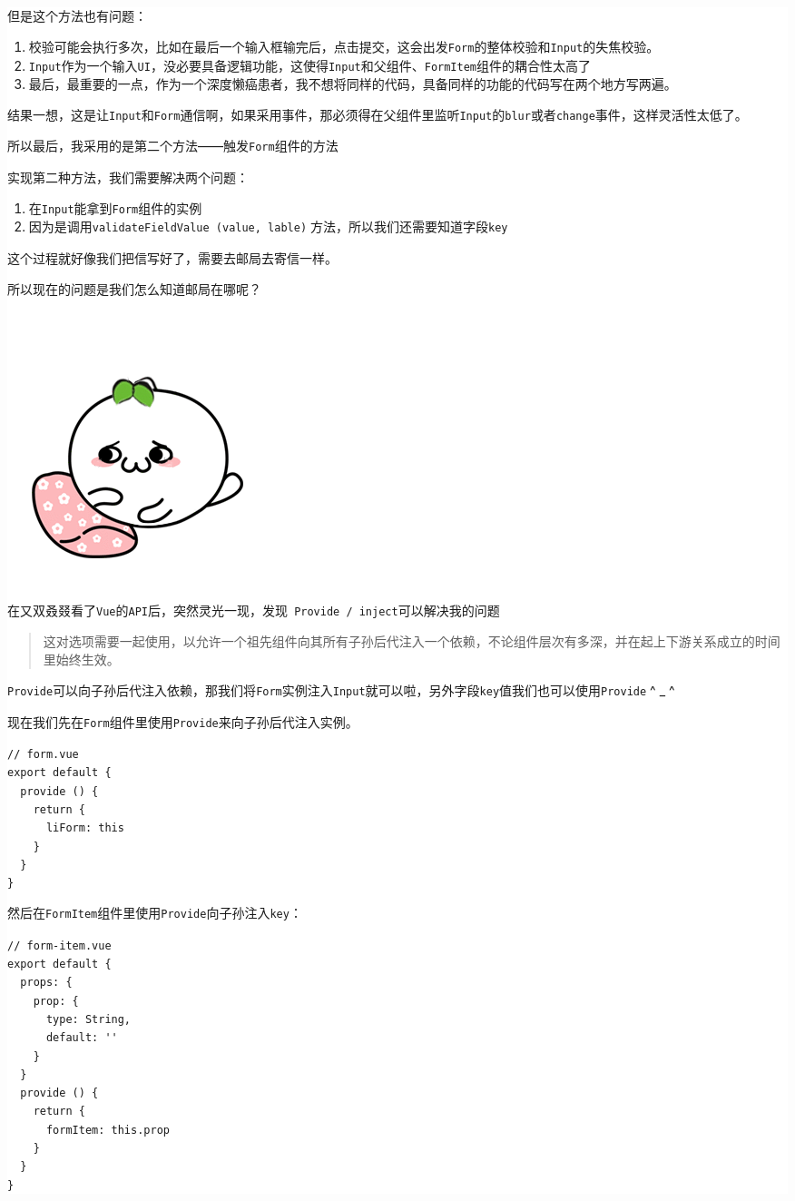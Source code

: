 但是这个方法也有问题：
1. 校验可能会执行多次，比如在最后一个输入框输完后，点击提交，这会出发` Form `的整体校验和` Input `的失焦校验。
2. ` Input `作为一个输入` UI `，没必要具备逻辑功能，这使得` Input `和父组件、` FormItem `组件的耦合性太高了
3. 最后，最重要的一点，作为一个深度懒癌患者，我不想将同样的代码，具备同样的功能的代码写在两个地方写两遍。

结果一想，这是让` Input `和` Form `通信啊，如果采用事件，那必须得在父组件里监听` Input `的` blur `或者` change `事件，这样灵活性太低了。

所以最后，我采用的是第二个方法——触发` Form `组件的方法

实现第二种方法，我们需要解决两个问题：
1. 在` Input `能拿到` Form `组件的实例
2. 因为是调用` validateFieldValue (value, lable) ` 方法，所以我们还需要知道字段` key `

这个过程就好像我们把信写好了，需要去邮局去寄信一样。

所以现在的问题是我们怎么知道邮局在哪呢？

![image from dependency](../../.vuepress/public/images/write-form-by-using-vue/3.gif)

在又双叒叕看了` Vue `的` API `后，突然灵光一现，发现`  Provide / inject `可以解决我的问题

> 这对选项需要一起使用，以允许一个祖先组件向其所有子孙后代注入一个依赖，不论组件层次有多深，并在起上下游关系成立的时间里始终生效。

` Provide `可以向子孙后代注入依赖，那我们将` Form `实例注入` Input `就可以啦，另外字段` key `值我们也可以使用` Provide ` ^ _ ^

现在我们先在` Form `组件里使用` Provide `来向子孙后代注入实例。

```
// form.vue
export default {
  provide () {
    return {
      liForm: this
    }
  }
}
```
然后在` FormItem `组件里使用` Provide `向子孙注入` key `：

```
// form-item.vue
export default {
  props: {
    prop: {
      type: String,
      default: ''
    }
  }
  provide () {
    return {
      formItem: this.prop
    }
  }
}
```